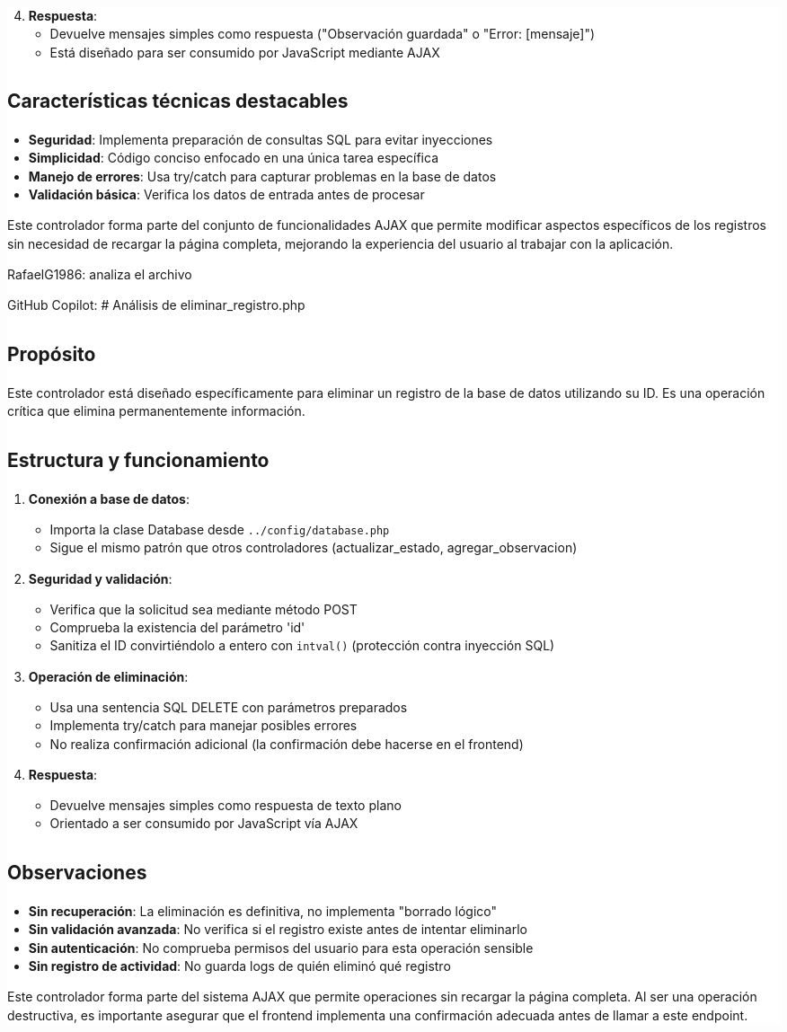 4. **Respuesta**:
   - Devuelve mensajes simples como respuesta ("Observación guardada" o "Error: [mensaje]")
   - Está diseñado para ser consumido por JavaScript mediante AJAX

## Características técnicas destacables

- **Seguridad**: Implementa preparación de consultas SQL para evitar inyecciones
- **Simplicidad**: Código conciso enfocado en una única tarea específica
- **Manejo de errores**: Usa try/catch para capturar problemas en la base de datos
- **Validación básica**: Verifica los datos de entrada antes de procesar

Este controlador forma parte del conjunto de funcionalidades AJAX que permite modificar aspectos específicos de los registros sin necesidad de recargar la página completa, mejorando la experiencia del usuario al trabajar con la aplicación.

RafaelG1986: analiza el archivo

GitHub Copilot: # Análisis de eliminar_registro.php

## Propósito
Este controlador está diseñado específicamente para eliminar un registro de la base de datos utilizando su ID. Es una operación crítica que elimina permanentemente información.

## Estructura y funcionamiento

1. **Conexión a base de datos**:
   - Importa la clase Database desde `../config/database.php`
   - Sigue el mismo patrón que otros controladores (actualizar_estado, agregar_observacion)

2. **Seguridad y validación**:
   - Verifica que la solicitud sea mediante método POST
   - Comprueba la existencia del parámetro 'id'
   - Sanitiza el ID convirtiéndolo a entero con `intval()` (protección contra inyección SQL)

3. **Operación de eliminación**:
   - Usa una sentencia SQL DELETE con parámetros preparados
   - Implementa try/catch para manejar posibles errores
   - No realiza confirmación adicional (la confirmación debe hacerse en el frontend)

4. **Respuesta**:
   - Devuelve mensajes simples como respuesta de texto plano
   - Orientado a ser consumido por JavaScript vía AJAX

## Observaciones

- **Sin recuperación**: La eliminación es definitiva, no implementa "borrado lógico"
- **Sin validación avanzada**: No verifica si el registro existe antes de intentar eliminarlo
- **Sin autenticación**: No comprueba permisos del usuario para esta operación sensible
- **Sin registro de actividad**: No guarda logs de quién eliminó qué registro

Este controlador forma parte del sistema AJAX que permite operaciones sin recargar la página completa. Al ser una operación destructiva, es importante asegurar que el frontend implementa una confirmación adecuada antes de llamar a este endpoint.
